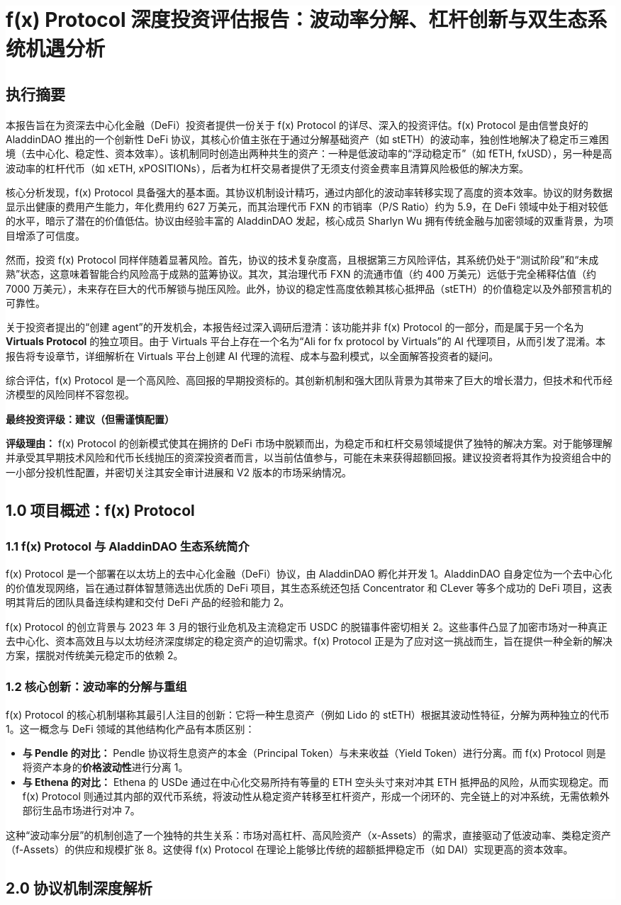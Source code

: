 

# **f(x) Protocol 深度投资评估报告：波动率分解、杠杆创新与双生态系统机遇分析**

## **执行摘要**

本报告旨在为资深去中心化金融（DeFi）投资者提供一份关于 f(x) Protocol 的详尽、深入的投资评估。f(x) Protocol 是由信誉良好的 AladdinDAO 推出的一个创新性 DeFi 协议，其核心价值主张在于通过分解基础资产（如 stETH）的波动率，独创性地解决了稳定币三难困境（去中心化、稳定性、资本效率）。该机制同时创造出两种共生的资产：一种是低波动率的“浮动稳定币”（如 fETH, fxUSD），另一种是高波动率的杠杆代币（如 xETH, xPOSITIONs），后者为杠杆交易者提供了无须支付资金费率且清算风险极低的解决方案。

核心分析发现，f(x) Protocol 具备强大的基本面。其协议机制设计精巧，通过内部化的波动率转移实现了高度的资本效率。协议的财务数据显示出健康的费用产生能力，年化费用约 627 万美元，而其治理代币 FXN 的市销率（P/S Ratio）约为 5.9，在 DeFi 领域中处于相对较低的水平，暗示了潜在的价值低估。协议由经验丰富的 AladdinDAO 发起，核心成员 Sharlyn Wu 拥有传统金融与加密领域的双重背景，为项目增添了可信度。

然而，投资 f(x) Protocol 同样伴随着显著风险。首先，协议的技术复杂度高，且根据第三方风险评估，其系统仍处于“测试阶段”和“未成熟”状态，这意味着智能合约风险高于成熟的蓝筹协议。其次，其治理代币 FXN 的流通市值（约 400 万美元）远低于完全稀释估值（约 7000 万美元），未来存在巨大的代币解锁与抛压风险。此外，协议的稳定性高度依赖其核心抵押品（stETH）的价值稳定以及外部预言机的可靠性。

关于投资者提出的“创建 agent”的开发机会，本报告经过深入调研后澄清：该功能并非 f(x) Protocol 的一部分，而是属于另一个名为 **Virtuals Protocol** 的独立项目。由于 Virtuals 平台上存在一个名为“Ali for fx protocol by Virtuals”的 AI 代理项目，从而引发了混淆。本报告将专设章节，详细解析在 Virtuals 平台上创建 AI 代理的流程、成本与盈利模式，以全面解答投资者的疑问。

综合评估，f(x) Protocol 是一个高风险、高回报的早期投资标的。其创新机制和强大团队背景为其带来了巨大的增长潜力，但技术和代币经济模型的风险同样不容忽视。

**最终投资评级：建议（但需谨慎配置）**

**评级理由：** f(x) Protocol 的创新模式使其在拥挤的 DeFi 市场中脱颖而出，为稳定币和杠杆交易领域提供了独特的解决方案。对于能够理解并承受其早期技术风险和代币长线抛压的资深投资者而言，以当前估值参与，可能在未来获得超额回报。建议投资者将其作为投资组合中的一小部分投机性配置，并密切关注其安全审计进展和 V2 版本的市场采纳情况。

## **1.0 项目概述：f(x) Protocol**

### **1.1 f(x) Protocol 与 AladdinDAO 生态系统简介**

f(x) Protocol 是一个部署在以太坊上的去中心化金融（DeFi）协议，由 AladdinDAO 孵化并开发 1。AladdinDAO 自身定位为一个去中心化的价值发现网络，旨在通过群体智慧筛选出优质的 DeFi 项目，其生态系统还包括 Concentrator 和 CLever 等多个成功的 DeFi 项目，这表明其背后的团队具备连续构建和交付 DeFi 产品的经验和能力 2。

f(x) Protocol 的创立背景与 2023 年 3 月的银行业危机及主流稳定币 USDC 的脱锚事件密切相关 2。这些事件凸显了加密市场对一种真正去中心化、资本高效且与以太坊经济深度绑定的稳定资产的迫切需求。f(x) Protocol 正是为了应对这一挑战而生，旨在提供一种全新的解决方案，摆脱对传统美元稳定币的依赖 2。

### **1.2 核心创新：波动率的分解与重组**

f(x) Protocol 的核心机制堪称其最引人注目的创新：它将一种生息资产（例如 Lido 的 stETH）根据其波动性特征，分解为两种独立的代币 1。这一概念与 DeFi 领域的其他结构化产品有本质区别：

* **与 Pendle 的对比：** Pendle 协议将生息资产的本金（Principal Token）与未来收益（Yield Token）进行分离。而 f(x) Protocol 则是将资产本身的**价格波动性**进行分离 1。  
* **与 Ethena 的对比：** Ethena 的 USDe 通过在中心化交易所持有等量的 ETH 空头头寸来对冲其 ETH 抵押品的风险，从而实现稳定。而 f(x) Protocol 则通过其内部的双代币系统，将波动性从稳定资产转移至杠杆资产，形成一个闭环的、完全链上的对冲系统，无需依赖外部衍生品市场进行对冲 7。

这种“波动率分层”的机制创造了一个独特的共生关系：市场对高杠杆、高风险资产（x-Assets）的需求，直接驱动了低波动率、类稳定资产（f-Assets）的供应和规模扩张 8。这使得 f(x) Protocol 在理论上能够比传统的超额抵押稳定币（如 DAI）实现更高的资本效率。

## **2.0 协议机制深度解析**
